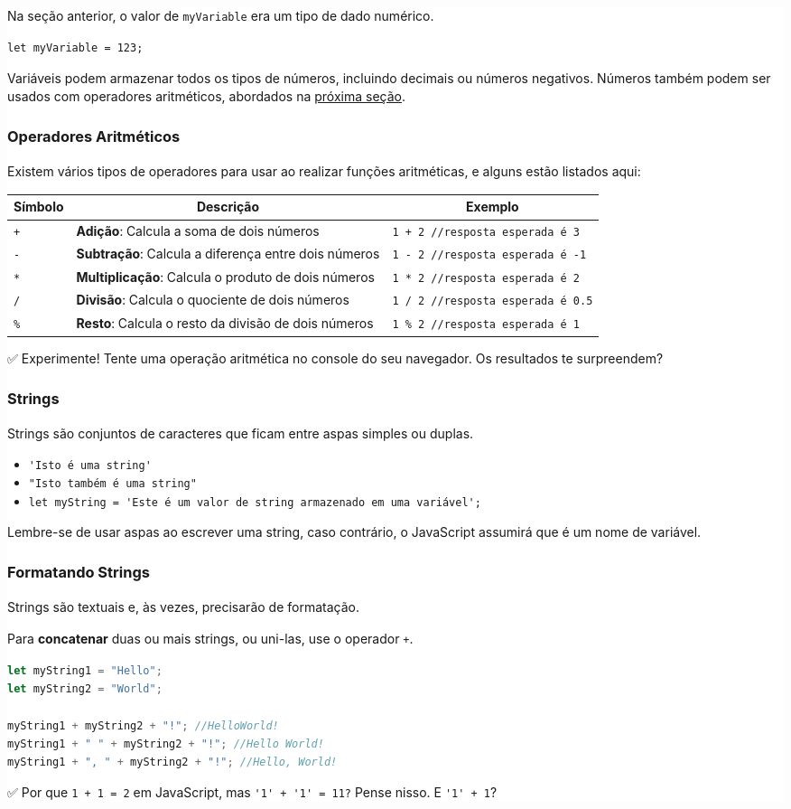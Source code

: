Na seção anterior, o valor de `myVariable` era um tipo de dado numérico.

`let myVariable = 123;`

Variáveis podem armazenar todos os tipos de números, incluindo decimais ou números negativos. Números também podem ser usados com operadores aritméticos, abordados na [próxima seção](../../../../2-js-basics/1-data-types).

### Operadores Aritméticos

Existem vários tipos de operadores para usar ao realizar funções aritméticas, e alguns estão listados aqui:

| Símbolo | Descrição                                                              | Exemplo                          |
| ------ | ---------------------------------------------------------------------- | -------------------------------- |
| `+`    | **Adição**: Calcula a soma de dois números                              | `1 + 2 //resposta esperada é 3`   |
| `-`    | **Subtração**: Calcula a diferença entre dois números                   | `1 - 2 //resposta esperada é -1`  |
| `*`    | **Multiplicação**: Calcula o produto de dois números                    | `1 * 2 //resposta esperada é 2`   |
| `/`    | **Divisão**: Calcula o quociente de dois números                        | `1 / 2 //resposta esperada é 0.5` |
| `%`    | **Resto**: Calcula o resto da divisão de dois números                   | `1 % 2 //resposta esperada é 1`   |

✅ Experimente! Tente uma operação aritmética no console do seu navegador. Os resultados te surpreendem?

### Strings

Strings são conjuntos de caracteres que ficam entre aspas simples ou duplas.

- `'Isto é uma string'`
- `"Isto também é uma string"`
- `let myString = 'Este é um valor de string armazenado em uma variável';`

Lembre-se de usar aspas ao escrever uma string, caso contrário, o JavaScript assumirá que é um nome de variável.

### Formatando Strings

Strings são textuais e, às vezes, precisarão de formatação.

Para **concatenar** duas ou mais strings, ou uni-las, use o operador `+`.

```javascript
let myString1 = "Hello";
let myString2 = "World";

myString1 + myString2 + "!"; //HelloWorld!
myString1 + " " + myString2 + "!"; //Hello World!
myString1 + ", " + myString2 + "!"; //Hello, World!

```

✅ Por que `1 + 1 = 2` em JavaScript, mas `'1' + '1' = 11?` Pense nisso. E `'1' + 1`?
